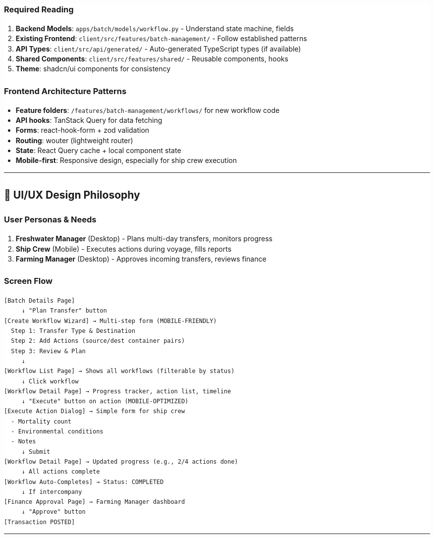 ### Required Reading
1. **Backend Models**: `apps/batch/models/workflow.py` - Understand state machine, fields
2. **Existing Frontend**: `client/src/features/batch-management/` - Follow established patterns
3. **API Types**: `client/src/api/generated/` - Auto-generated TypeScript types (if available)
4. **Shared Components**: `client/src/features/shared/` - Reusable components, hooks
5. **Theme**: shadcn/ui components for consistency

### Frontend Architecture Patterns
- **Feature folders**: `/features/batch-management/workflows/` for new workflow code
- **API hooks**: TanStack Query for data fetching
- **Forms**: react-hook-form + zod validation
- **Routing**: wouter (lightweight router)
- **State**: React Query cache + local component state
- **Mobile-first**: Responsive design, especially for ship crew execution

---

## 🎨 UI/UX Design Philosophy

### User Personas & Needs
1. **Freshwater Manager** (Desktop) - Plans multi-day transfers, monitors progress
2. **Ship Crew** (Mobile) - Executes actions during voyage, fills reports
3. **Farming Manager** (Desktop) - Approves incoming transfers, reviews finance

### Screen Flow
```
[Batch Details Page]
     ↓ "Plan Transfer" button
[Create Workflow Wizard] → Multi-step form (MOBILE-FRIENDLY)
  Step 1: Transfer Type & Destination
  Step 2: Add Actions (source/dest container pairs)
  Step 3: Review & Plan
     ↓
[Workflow List Page] → Shows all workflows (filterable by status)
     ↓ Click workflow
[Workflow Detail Page] → Progress tracker, action list, timeline
     ↓ "Execute" button on action (MOBILE-OPTIMIZED)
[Execute Action Dialog] → Simple form for ship crew
  - Mortality count
  - Environmental conditions
  - Notes
     ↓ Submit
[Workflow Detail Page] → Updated progress (e.g., 2/4 actions done)
     ↓ All actions complete
[Workflow Auto-Completes] → Status: COMPLETED
     ↓ If intercompany
[Finance Approval Page] → Farming Manager dashboard
     ↓ "Approve" button
[Transaction POSTED]
```

---